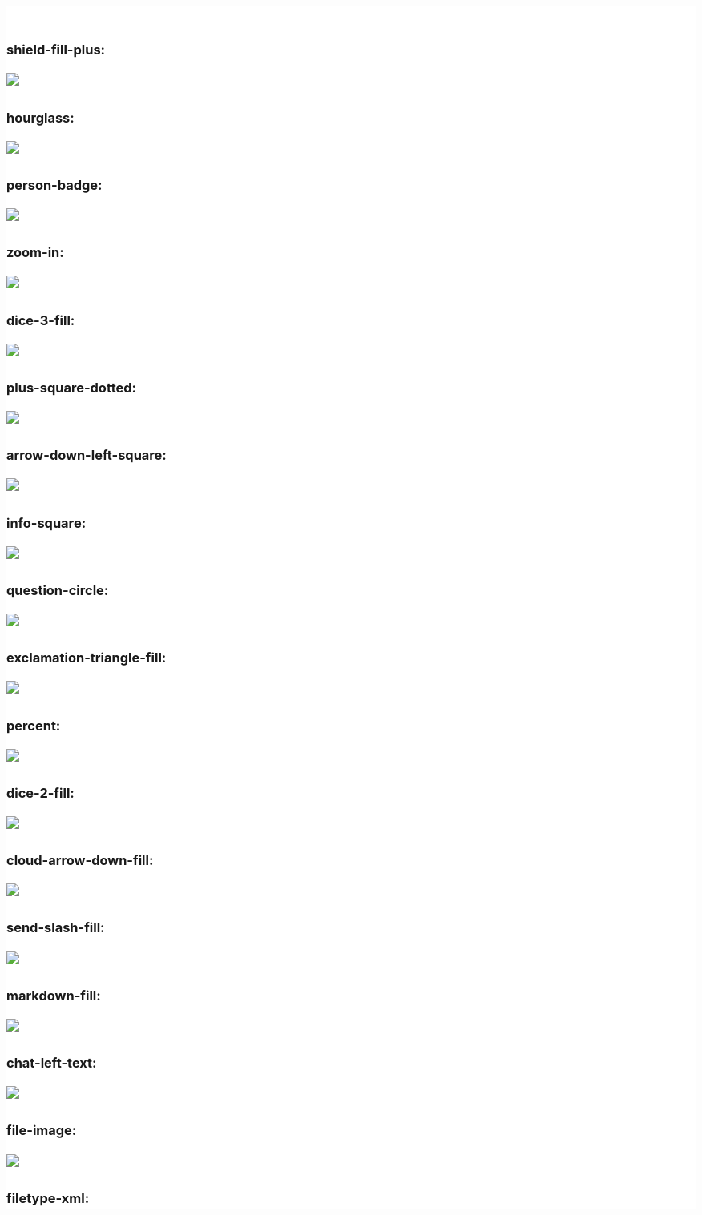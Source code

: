 <br>
<h3>shield-fill-plus:</h3>
<img width="128" src="https://icon.librelearn.eu.org/shield-fill-plus/128.webp">
<br>
<h3>hourglass:</h3>
<img width="128" src="https://icon.librelearn.eu.org/hourglass/128.webp">
<br>
<h3>person-badge:</h3>
<img width="128" src="https://icon.librelearn.eu.org/person-badge/128.webp">
<br>
<h3>zoom-in:</h3>
<img width="128" src="https://icon.librelearn.eu.org/zoom-in/128.webp">
<br>
<h3>dice-3-fill:</h3>
<img width="128" src="https://icon.librelearn.eu.org/dice-3-fill/128.webp">
<br>
<h3>plus-square-dotted:</h3>
<img width="128" src="https://icon.librelearn.eu.org/plus-square-dotted/128.webp">
<br>
<h3>arrow-down-left-square:</h3>
<img width="128" src="https://icon.librelearn.eu.org/arrow-down-left-square/128.webp">
<br>
<h3>info-square:</h3>
<img width="128" src="https://icon.librelearn.eu.org/info-square/128.webp">
<br>
<h3>question-circle:</h3>
<img width="128" src="https://icon.librelearn.eu.org/question-circle/128.webp">
<br>
<h3>exclamation-triangle-fill:</h3>
<img width="128" src="https://icon.librelearn.eu.org/exclamation-triangle-fill/128.webp">
<br>
<h3>percent:</h3>
<img width="128" src="https://icon.librelearn.eu.org/percent/128.webp">
<br>
<h3>dice-2-fill:</h3>
<img width="128" src="https://icon.librelearn.eu.org/dice-2-fill/128.webp">
<br>
<h3>cloud-arrow-down-fill:</h3>
<img width="128" src="https://icon.librelearn.eu.org/cloud-arrow-down-fill/128.webp">
<br>
<h3>send-slash-fill:</h3>
<img width="128" src="https://icon.librelearn.eu.org/send-slash-fill/128.webp">
<br>
<h3>markdown-fill:</h3>
<img width="128" src="https://icon.librelearn.eu.org/markdown-fill/128.webp">
<br>
<h3>chat-left-text:</h3>
<img width="128" src="https://icon.librelearn.eu.org/chat-left-text/128.webp">
<br>
<h3>file-image:</h3>
<img width="128" src="https://icon.librelearn.eu.org/file-image/128.webp">
<br>
<h3>filetype-xml:</h3>